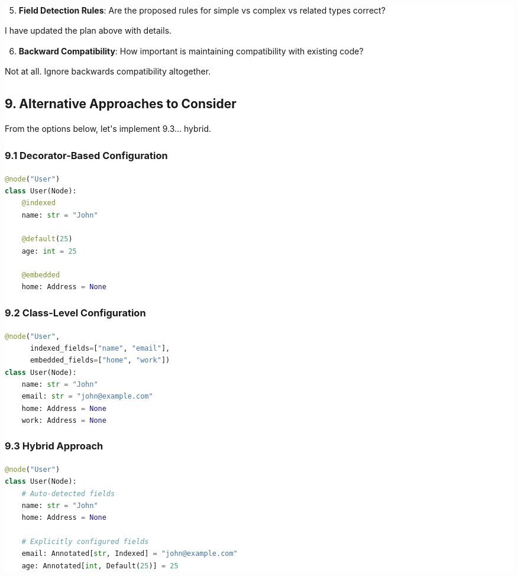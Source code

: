 5. **Field Detection Rules**: Are the proposed rules for simple vs complex vs related types correct?

I have updated the plan above with details.

6. **Backward Compatibility**: How important is maintaining compatibility with existing code?

Not at all. Ignore backwards compatibility altogether.

## 9. Alternative Approaches to Consider

From the options below, let's implement 9.3... hybrid.

### 9.1 Decorator-Based Configuration

```python
@node("User")
class User(Node):
    @indexed
    name: str = "John"

    @default(25)
    age: int = 25

    @embedded
    home: Address = None
```

### 9.2 Class-Level Configuration

```python
@node("User",
      indexed_fields=["name", "email"],
      embedded_fields=["home", "work"])
class User(Node):
    name: str = "John"
    email: str = "john@example.com"
    home: Address = None
    work: Address = None
```

### 9.3 Hybrid Approach

```python
@node("User")
class User(Node):
    # Auto-detected fields
    name: str = "John"
    home: Address = None

    # Explicitly configured fields
    email: Annotated[str, Indexed] = "john@example.com"
    age: Annotated[int, Default(25)] = 25
```
